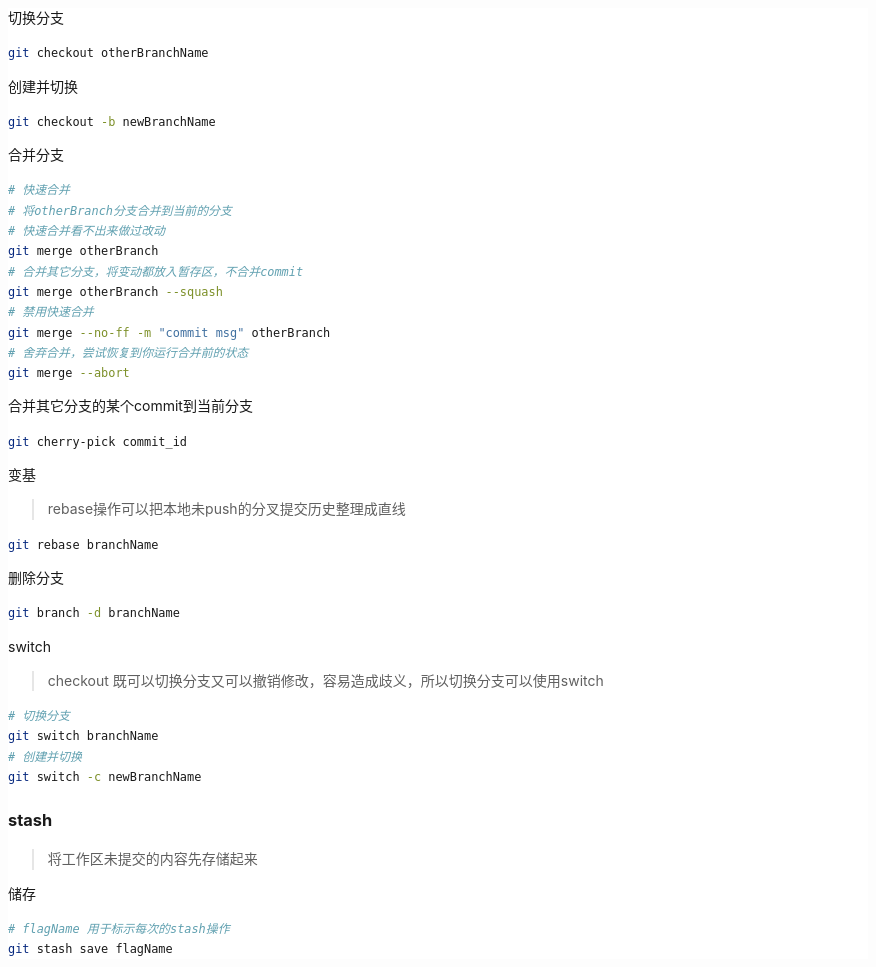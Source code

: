 切换分支
``` bash
git checkout otherBranchName
```

创建并切换
``` bash
git checkout -b newBranchName
```

合并分支
``` bash
# 快速合并
# 将otherBranch分支合并到当前的分支
# 快速合并看不出来做过改动
git merge otherBranch
# 合并其它分支，将变动都放入暂存区，不合并commit
git merge otherBranch --squash
# 禁用快速合并
git merge --no-ff -m "commit msg" otherBranch
# 舍弃合并，尝试恢复到你运行合并前的状态
git merge --abort
```

合并其它分支的某个commit到当前分支
``` bash
git cherry-pick commit_id
```

变基
>rebase操作可以把本地未push的分叉提交历史整理成直线
``` bash
git rebase branchName
```

删除分支
``` bash
git branch -d branchName
```

switch
>checkout 既可以切换分支又可以撤销修改，容易造成歧义，所以切换分支可以使用switch
``` bash
# 切换分支
git switch branchName
# 创建并切换
git switch -c newBranchName
```

### stash
>将工作区未提交的内容先存储起来

储存
``` bash
# flagName 用于标示每次的stash操作
git stash save flagName
```
